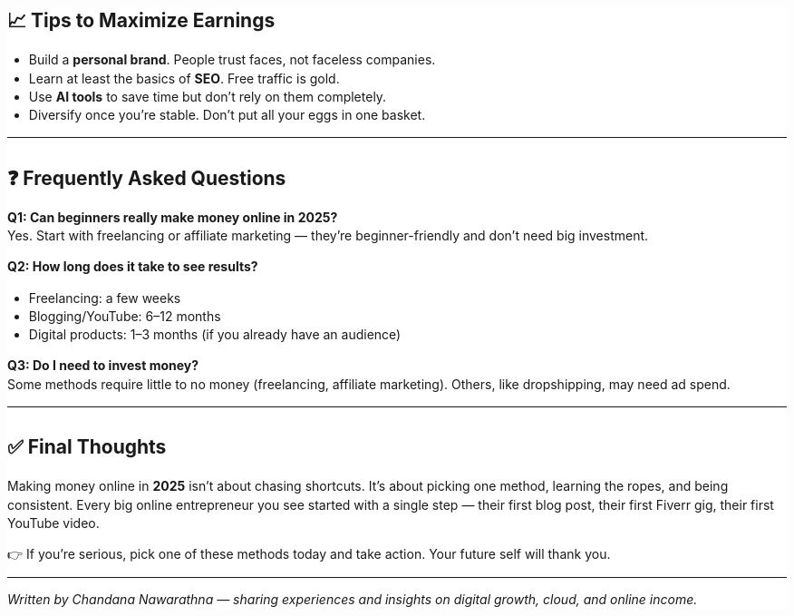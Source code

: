 
## 📈 Tips to Maximize Earnings  

- Build a **personal brand**. People trust faces, not faceless companies.  
- Learn at least the basics of **SEO**. Free traffic is gold.  
- Use **AI tools** to save time but don’t rely on them completely.  
- Diversify once you’re stable. Don’t put all your eggs in one basket.  

---

## ❓ Frequently Asked Questions  

**Q1: Can beginners really make money online in 2025?**  
Yes. Start with freelancing or affiliate marketing — they’re beginner-friendly and don’t need big investment.  

**Q2: How long does it take to see results?**  
- Freelancing: a few weeks  
- Blogging/YouTube: 6–12 months  
- Digital products: 1–3 months (if you already have an audience)  

**Q3: Do I need to invest money?**  
Some methods require little to no money (freelancing, affiliate marketing). Others, like dropshipping, may need ad spend.  

---

## ✅ Final Thoughts  

Making money online in **2025** isn’t about chasing shortcuts. It’s about picking one method, learning the ropes, and being consistent. Every big online entrepreneur you see started with a single step — their first blog post, their first Fiverr gig, their first YouTube video.  

👉 If you’re serious, pick one of these methods today and take action. Your future self will thank you.  

---

*Written by Chandana Nawarathna — sharing experiences and insights on digital growth, cloud, and online income.*  
